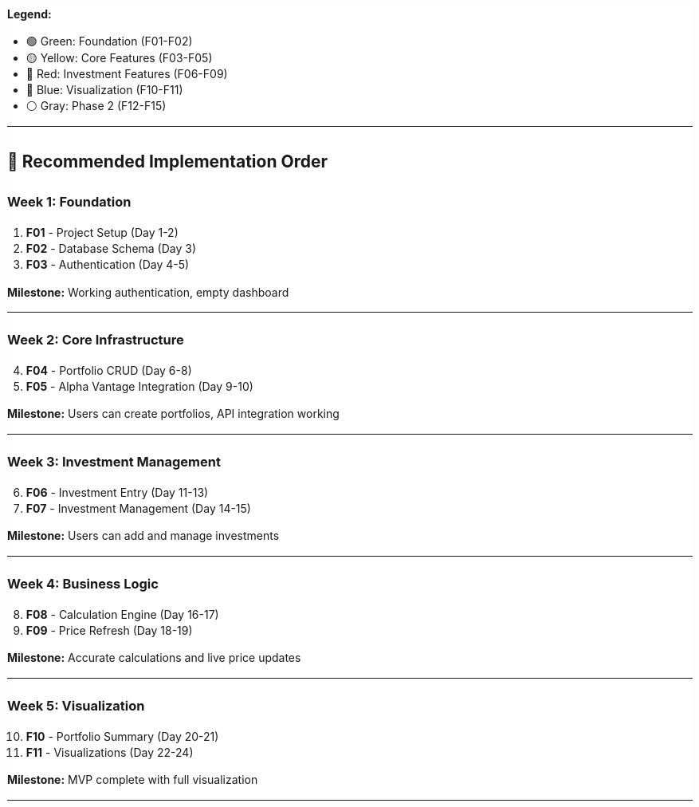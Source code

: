 **Legend:**

- 🟢 Green: Foundation (F01-F02)
- 🟡 Yellow: Core Features (F03-F05)
- 🔴 Red: Investment Features (F06-F09)
- 🔵 Blue: Visualization (F10-F11)
- ⚪ Gray: Phase 2 (F12-F15)

---

## 🔄 Recommended Implementation Order

### Week 1: Foundation

1. **F01** - Project Setup (Day 1-2)
2. **F02** - Database Schema (Day 3)
3. **F03** - Authentication (Day 4-5)

**Milestone:** Working authentication, empty dashboard

---

### Week 2: Core Infrastructure

4. **F04** - Portfolio CRUD (Day 6-8)
5. **F05** - Alpha Vantage Integration (Day 9-10)

**Milestone:** Users can create portfolios, API integration working

---

### Week 3: Investment Management

6. **F06** - Investment Entry (Day 11-13)
7. **F07** - Investment Management (Day 14-15)

**Milestone:** Users can add and manage investments

---

### Week 4: Business Logic

8. **F08** - Calculation Engine (Day 16-17)
9. **F09** - Price Refresh (Day 18-19)

**Milestone:** Accurate calculations and live price updates

---

### Week 5: Visualization

10. **F10** - Portfolio Summary (Day 20-21)
11. **F11** - Visualizations (Day 22-24)

**Milestone:** MVP complete with full visualization

---
